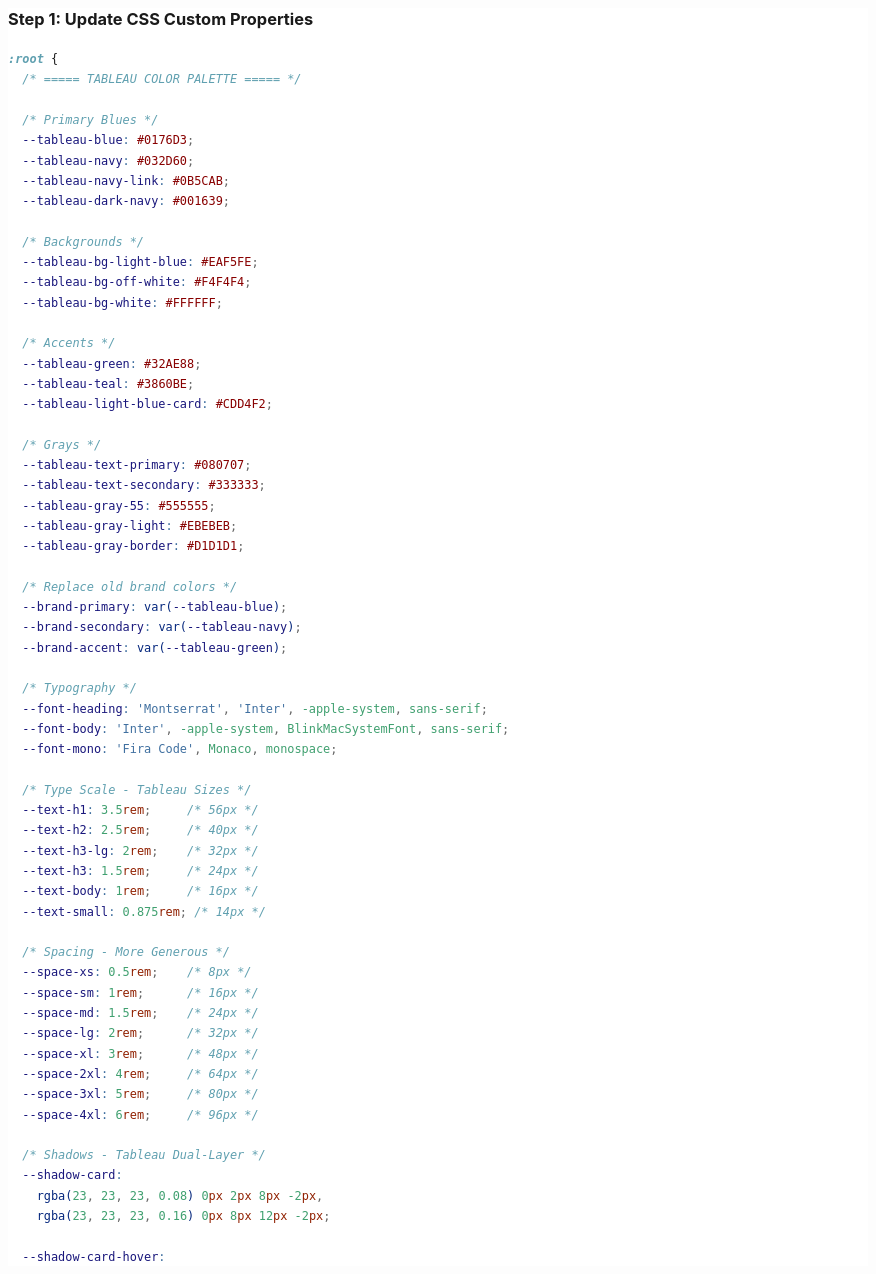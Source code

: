 ### Step 1: Update CSS Custom Properties

```css
:root {
  /* ===== TABLEAU COLOR PALETTE ===== */

  /* Primary Blues */
  --tableau-blue: #0176D3;
  --tableau-navy: #032D60;
  --tableau-navy-link: #0B5CAB;
  --tableau-dark-navy: #001639;

  /* Backgrounds */
  --tableau-bg-light-blue: #EAF5FE;
  --tableau-bg-off-white: #F4F4F4;
  --tableau-bg-white: #FFFFFF;

  /* Accents */
  --tableau-green: #32AE88;
  --tableau-teal: #3860BE;
  --tableau-light-blue-card: #CDD4F2;

  /* Grays */
  --tableau-text-primary: #080707;
  --tableau-text-secondary: #333333;
  --tableau-gray-55: #555555;
  --tableau-gray-light: #EBEBEB;
  --tableau-gray-border: #D1D1D1;

  /* Replace old brand colors */
  --brand-primary: var(--tableau-blue);
  --brand-secondary: var(--tableau-navy);
  --brand-accent: var(--tableau-green);

  /* Typography */
  --font-heading: 'Montserrat', 'Inter', -apple-system, sans-serif;
  --font-body: 'Inter', -apple-system, BlinkMacSystemFont, sans-serif;
  --font-mono: 'Fira Code', Monaco, monospace;

  /* Type Scale - Tableau Sizes */
  --text-h1: 3.5rem;     /* 56px */
  --text-h2: 2.5rem;     /* 40px */
  --text-h3-lg: 2rem;    /* 32px */
  --text-h3: 1.5rem;     /* 24px */
  --text-body: 1rem;     /* 16px */
  --text-small: 0.875rem; /* 14px */

  /* Spacing - More Generous */
  --space-xs: 0.5rem;    /* 8px */
  --space-sm: 1rem;      /* 16px */
  --space-md: 1.5rem;    /* 24px */
  --space-lg: 2rem;      /* 32px */
  --space-xl: 3rem;      /* 48px */
  --space-2xl: 4rem;     /* 64px */
  --space-3xl: 5rem;     /* 80px */
  --space-4xl: 6rem;     /* 96px */

  /* Shadows - Tableau Dual-Layer */
  --shadow-card:
    rgba(23, 23, 23, 0.08) 0px 2px 8px -2px,
    rgba(23, 23, 23, 0.16) 0px 8px 12px -2px;

  --shadow-card-hover:
```